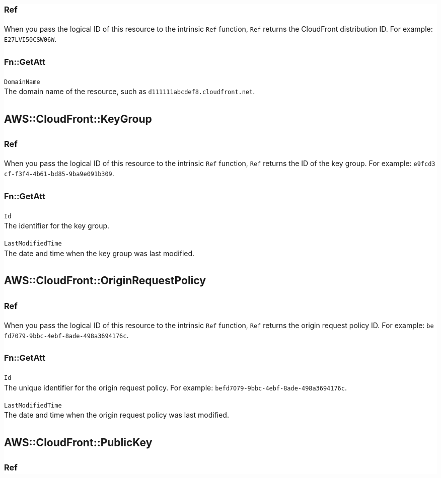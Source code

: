 ### Ref

 When you pass the logical ID of this resource to the intrinsic `Ref` function, `Ref` returns the CloudFront distribution ID\. For example: `E27LVI50CSW06W`\.


### Fn::GetAtt




`DomainName`  
The domain name of the resource, such as `d111111abcdef8.cloudfront.net`\.


## AWS::CloudFront::KeyGroup

### Ref

When you pass the logical ID of this resource to the intrinsic `Ref` function, `Ref` returns the ID of the key group\. For example: `e9fcd3cf-f3f4-4b61-bd85-9ba9e091b309`\.


### Fn::GetAtt




`Id`  
The identifier for the key group\.

`LastModifiedTime`  
The date and time when the key group was last modified\.

## AWS::CloudFront::OriginRequestPolicy

### Ref

 When you pass the logical ID of this resource to the intrinsic `Ref` function, `Ref` returns the origin request policy ID\. For example: `befd7079-9bbc-4ebf-8ade-498a3694176c`\.


### Fn::GetAtt




`Id`  
The unique identifier for the origin request policy\. For example: `befd7079-9bbc-4ebf-8ade-498a3694176c`\.

`LastModifiedTime`  
The date and time when the origin request policy was last modified\.

## AWS::CloudFront::PublicKey

### Ref

